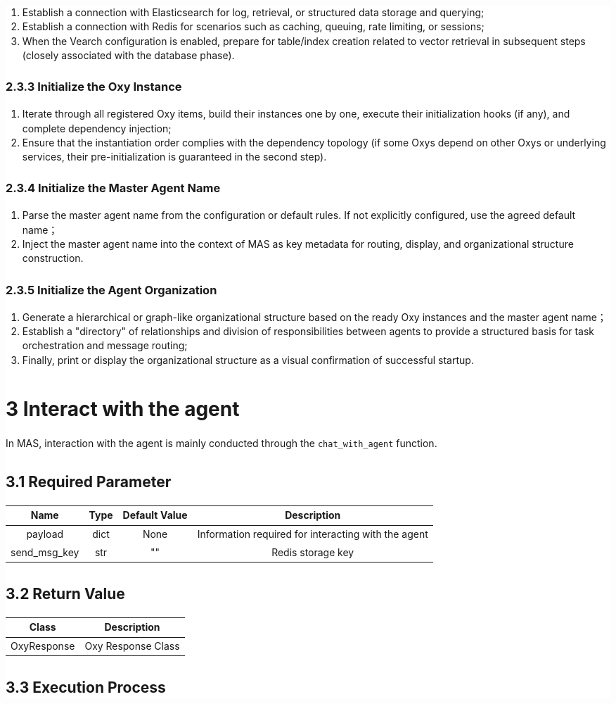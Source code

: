 1. Establish a connection with Elasticsearch for log, retrieval, or structured data storage and querying; 
2. Establish a connection with Redis for scenarios such as caching, queuing, rate limiting, or sessions; 
3. When the Vearch configuration is enabled, prepare for table/index creation related to vector retrieval in subsequent steps (closely associated with the database phase).

### 2.3.3 Initialize the Oxy Instance

1. Iterate through all registered Oxy items, build their instances one by one, execute their initialization hooks (if any), and complete dependency injection; 
2. Ensure that the instantiation order complies with the dependency topology (if some Oxys depend on other Oxys or underlying services, their pre-initialization is guaranteed in the second step).

### 2.3.4 Initialize the Master Agent Name

1. Parse the master agent name from the configuration or default rules. If not explicitly configured, use the agreed default name；
2. Inject the master agent name into the context of MAS as key metadata for routing, display, and organizational structure construction.

### 2.3.5 Initialize the Agent Organization

1. Generate a hierarchical or graph-like organizational structure based on the ready Oxy instances and the master agent name；
2. Establish a "directory" of relationships and division of responsibilities between agents to provide a structured basis for task orchestration and message routing;
3. Finally, print or display the organizational structure as a visual confirmation of successful startup.

# 3 Interact with the agent

In MAS, interaction with the agent is mainly conducted through the `chat_with_agent` function.

## 3.1 Required Parameter

|     Name     | Type | Default Value |                     Description                     |
|:------------:|:----:|:-------------:|:---------------------------------------------------:|
|   payload    | dict |     None      | Information required for interacting with the agent |
| send_msg_key | str  |      ""       |                  Redis storage key                  |

## 3.2 Return Value

|  **Class**  |  **Description**   |
| :---------: | :----------------: |
| OxyResponse | Oxy Response Class |

## 3.3 Execution Process
